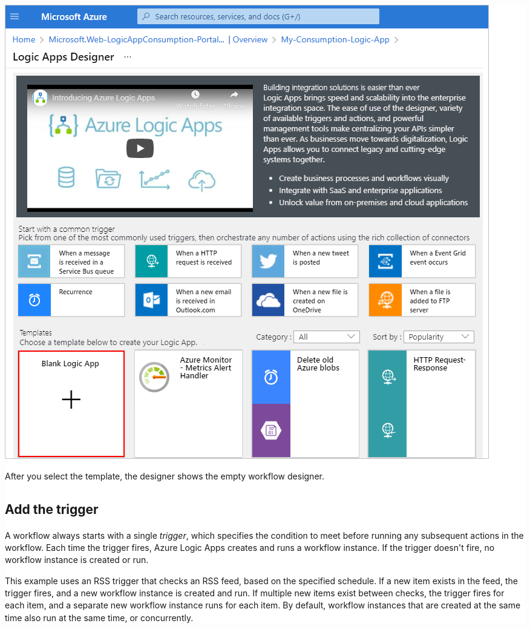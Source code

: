    ![Screenshot shows the template gallery and selected template named Blank Logic App.](./media/quickstart-create-example-consumption-workflow/choose-logic-app-template.png)

   After you select the template, the designer shows the empty workflow designer.

<a name="add-rss-trigger"></a>

## Add the trigger

A workflow always starts with a single *trigger*, which specifies the condition to meet before running any subsequent actions in the workflow. Each time the trigger fires, Azure Logic Apps creates and runs a workflow instance. If the trigger doesn't fire, no workflow instance is created or run.

This example uses an RSS trigger that checks an RSS feed, based on the specified schedule. If a new item exists in the feed, the trigger fires, and a new workflow instance is created and run. If multiple new items exist between checks, the trigger fires for each item, and a separate new workflow instance runs for each item. By default, workflow instances that are created at the same time also run at the same time, or concurrently.
